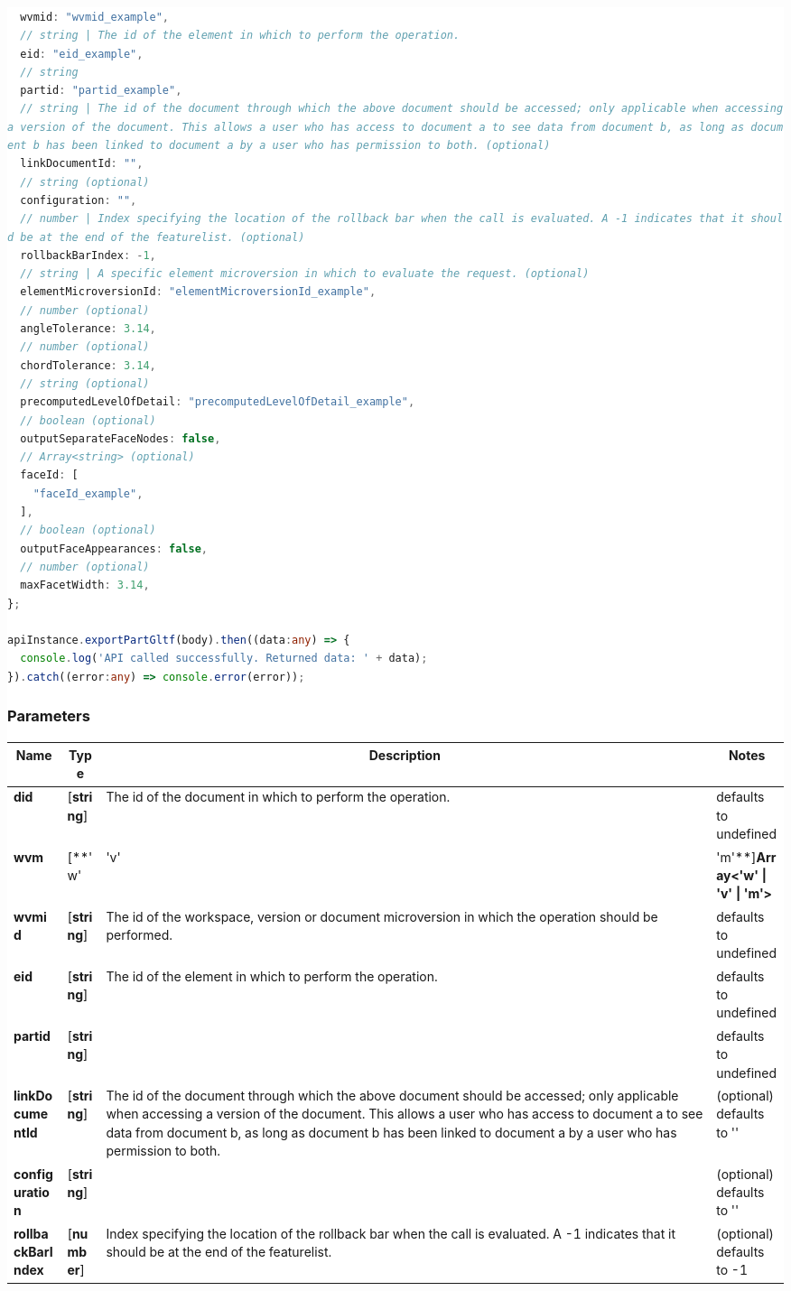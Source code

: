 ```typescript
  wvmid: "wvmid_example",
  // string | The id of the element in which to perform the operation.
  eid: "eid_example",
  // string
  partid: "partid_example",
  // string | The id of the document through which the above document should be accessed; only applicable when accessing a version of the document. This allows a user who has access to document a to see data from document b, as long as document b has been linked to document a by a user who has permission to both. (optional)
  linkDocumentId: "",
  // string (optional)
  configuration: "",
  // number | Index specifying the location of the rollback bar when the call is evaluated. A -1 indicates that it should be at the end of the featurelist. (optional)
  rollbackBarIndex: -1,
  // string | A specific element microversion in which to evaluate the request. (optional)
  elementMicroversionId: "elementMicroversionId_example",
  // number (optional)
  angleTolerance: 3.14,
  // number (optional)
  chordTolerance: 3.14,
  // string (optional)
  precomputedLevelOfDetail: "precomputedLevelOfDetail_example",
  // boolean (optional)
  outputSeparateFaceNodes: false,
  // Array<string> (optional)
  faceId: [
    "faceId_example",
  ],
  // boolean (optional)
  outputFaceAppearances: false,
  // number (optional)
  maxFacetWidth: 3.14,
};

apiInstance.exportPartGltf(body).then((data:any) => {
  console.log('API called successfully. Returned data: ' + data);
}).catch((error:any) => console.error(error));
```


### Parameters

Name | Type | Description  | Notes
------------- | ------------- | ------------- | -------------
 **did** | [**string**] | The id of the document in which to perform the operation. | defaults to undefined
 **wvm** | [**&#39;w&#39; | &#39;v&#39; | &#39;m&#39;**]**Array<&#39;w&#39; &#124; &#39;v&#39; &#124; &#39;m&#39;>** | Indicates which of workspace (w), version (v), or document microversion (m) id is specified below. | defaults to undefined
 **wvmid** | [**string**] | The id of the workspace, version or document microversion in which the operation should be performed. | defaults to undefined
 **eid** | [**string**] | The id of the element in which to perform the operation. | defaults to undefined
 **partid** | [**string**] |  | defaults to undefined
 **linkDocumentId** | [**string**] | The id of the document through which the above document should be accessed; only applicable when accessing a version of the document. This allows a user who has access to document a to see data from document b, as long as document b has been linked to document a by a user who has permission to both. | (optional) defaults to ''
 **configuration** | [**string**] |  | (optional) defaults to ''
 **rollbackBarIndex** | [**number**] | Index specifying the location of the rollback bar when the call is evaluated. A -1 indicates that it should be at the end of the featurelist. | (optional) defaults to -1